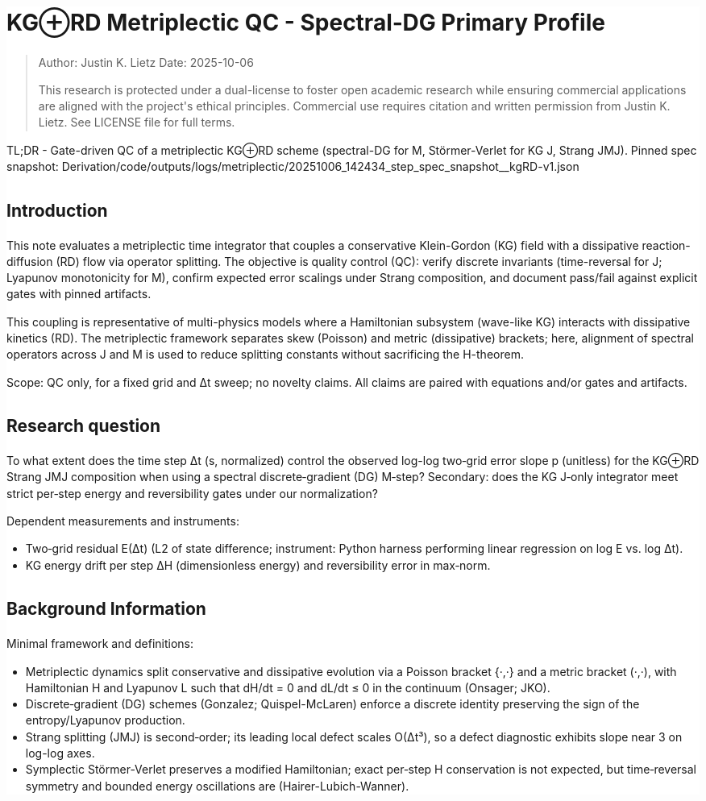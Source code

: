 # KG⊕RD Metriplectic QC - Spectral‑DG Primary Profile

> Author: Justin K. Lietz
> Date: 2025-10-06
>
> This research is protected under a dual-license to foster open academic
> research while ensuring commercial applications are aligned with the project's ethical principles.
> Commercial use requires citation and written permission from Justin K. Lietz.
> See LICENSE file for full terms.

TL;DR - Gate-driven QC of a metriplectic KG⊕RD scheme (spectral-DG for M, Störmer-Verlet for KG J, Strang JMJ). Pinned spec snapshot: Derivation/code/outputs/logs/metriplectic/20251006_142434_step_spec_snapshot__kgRD-v1.json

## Introduction

This note evaluates a metriplectic time integrator that couples a conservative Klein-Gordon (KG) field with a dissipative reaction-diffusion (RD) flow via operator splitting. The objective is quality control (QC): verify discrete invariants (time-reversal for J; Lyapunov monotonicity for M), confirm expected error scalings under Strang composition, and document pass/fail against explicit gates with pinned artifacts.

This coupling is representative of multi-physics models where a Hamiltonian subsystem (wave-like KG) interacts with dissipative kinetics (RD). The metriplectic framework separates skew (Poisson) and metric (dissipative) brackets; here, alignment of spectral operators across J and M is used to reduce splitting constants without sacrificing the H-theorem.

Scope: QC only, for a fixed grid and Δt sweep; no novelty claims. All claims are paired with equations and/or gates and artifacts.

## Research question

To what extent does the time step Δt (s, normalized) control the observed log-log two‑grid error slope p (unitless) for the KG⊕RD Strang JMJ composition when using a spectral discrete‑gradient (DG) M‑step? Secondary: does the KG J‑only integrator meet strict per‑step energy and reversibility gates under our normalization?

Dependent measurements and instruments:

- Two‑grid residual E(Δt) (L2 of state difference; instrument: Python harness performing linear regression on log E vs. log Δt).
- KG energy drift per step ΔH (dimensionless energy) and reversibility error in max‑norm.

## Background Information

Minimal framework and definitions:

- Metriplectic dynamics split conservative and dissipative evolution via a Poisson bracket {·,·} and a metric bracket (·,·), with Hamiltonian H and Lyapunov L such that dH/dt = 0 and dL/dt ≤ 0 in the continuum (Onsager; JKO).
- Discrete‑gradient (DG) schemes (Gonzalez; Quispel-McLaren) enforce a discrete identity preserving the sign of the entropy/Lyapunov production.
- Strang splitting (JMJ) is second‑order; its leading local defect scales O(Δt³), so a defect diagnostic exhibits slope near 3 on log-log axes.
- Symplectic Störmer-Verlet preserves a modified Hamiltonian; exact per‑step H conservation is not expected, but time‑reversal symmetry and bounded energy oscillations are (Hairer-Lubich-Wanner).
